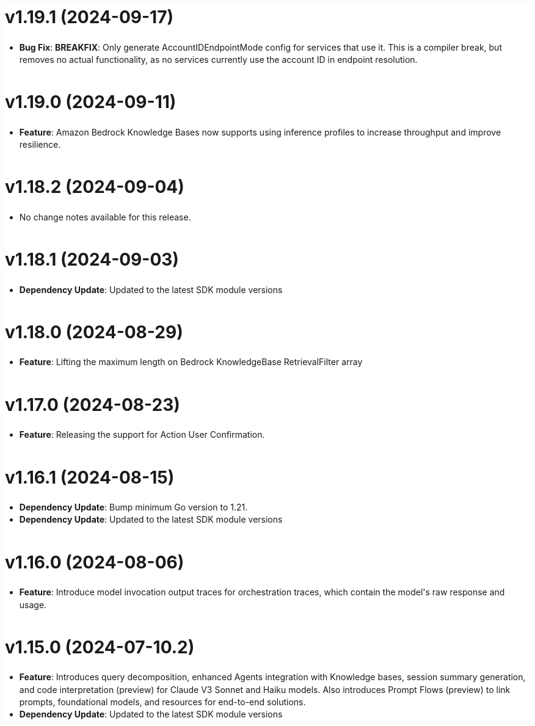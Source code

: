 # v1.19.1 (2024-09-17)

* **Bug Fix**: **BREAKFIX**: Only generate AccountIDEndpointMode config for services that use it. This is a compiler break, but removes no actual functionality, as no services currently use the account ID in endpoint resolution.

# v1.19.0 (2024-09-11)

* **Feature**: Amazon Bedrock Knowledge Bases now supports using inference profiles to increase throughput and improve resilience.

# v1.18.2 (2024-09-04)

* No change notes available for this release.

# v1.18.1 (2024-09-03)

* **Dependency Update**: Updated to the latest SDK module versions

# v1.18.0 (2024-08-29)

* **Feature**: Lifting the maximum length on Bedrock KnowledgeBase RetrievalFilter array

# v1.17.0 (2024-08-23)

* **Feature**: Releasing the support for Action User Confirmation.

# v1.16.1 (2024-08-15)

* **Dependency Update**: Bump minimum Go version to 1.21.
* **Dependency Update**: Updated to the latest SDK module versions

# v1.16.0 (2024-08-06)

* **Feature**: Introduce model invocation output traces for orchestration traces, which contain the model's raw response and usage.

# v1.15.0 (2024-07-10.2)

* **Feature**: Introduces query decomposition, enhanced Agents integration with Knowledge bases, session summary generation, and code interpretation (preview) for Claude V3 Sonnet and Haiku models. Also introduces Prompt Flows (preview) to link prompts, foundational models, and resources for end-to-end solutions.
* **Dependency Update**: Updated to the latest SDK module versions
